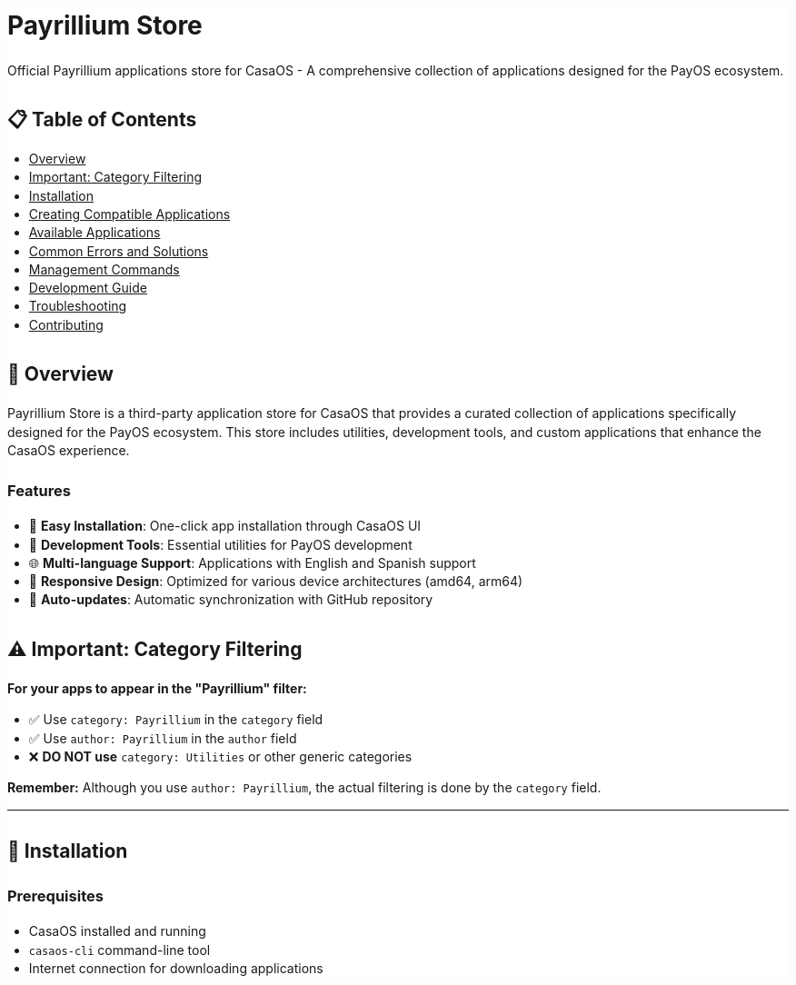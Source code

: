 # Payrillium Store

Official Payrillium applications store for CasaOS - A comprehensive collection of applications designed for the PayOS ecosystem.

## 📋 Table of Contents

- [Overview](#overview)
- [Important: Category Filtering](#important-category-filtering)
- [Installation](#installation)
- [Creating Compatible Applications](#creating-compatible-applications)
- [Available Applications](#available-applications)
- [Common Errors and Solutions](#common-errors-and-solutions)
- [Management Commands](#management-commands)
- [Development Guide](#development-guide)
- [Troubleshooting](#troubleshooting)
- [Contributing](#contributing)

## 🌟 Overview

Payrillium Store is a third-party application store for CasaOS that provides a curated collection of applications specifically designed for the PayOS ecosystem. This store includes utilities, development tools, and custom applications that enhance the CasaOS experience.

### Features

- 🚀 **Easy Installation**: One-click app installation through CasaOS UI
- 🔧 **Development Tools**: Essential utilities for PayOS development
- 🌐 **Multi-language Support**: Applications with English and Spanish support
- 📱 **Responsive Design**: Optimized for various device architectures (amd64, arm64)
- 🔄 **Auto-updates**: Automatic synchronization with GitHub repository

## ⚠️ Important: Category Filtering

**For your apps to appear in the "Payrillium" filter:**

- ✅ Use `category: Payrillium` in the `category` field
- ✅ Use `author: Payrillium` in the `author` field
- ❌ **DO NOT use** `category: Utilities` or other generic categories

**Remember:** Although you use `author: Payrillium`, the actual filtering is done by the `category` field.

---

## 🚀 Installation

### Prerequisites

- CasaOS installed and running
- `casaos-cli` command-line tool
- Internet connection for downloading applications
